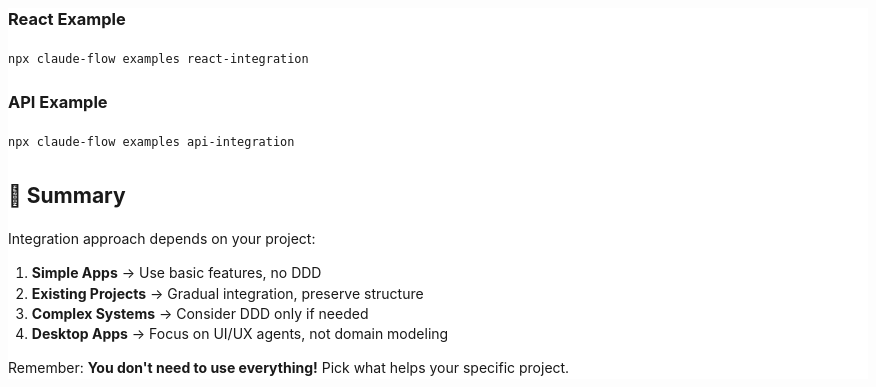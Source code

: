 ### React Example
```bash
npx claude-flow examples react-integration
```

### API Example
```bash
npx claude-flow examples api-integration
```

## 🎯 Summary

Integration approach depends on your project:

1. **Simple Apps** → Use basic features, no DDD
2. **Existing Projects** → Gradual integration, preserve structure
3. **Complex Systems** → Consider DDD only if needed
4. **Desktop Apps** → Focus on UI/UX agents, not domain modeling

Remember: **You don't need to use everything!** Pick what helps your specific project.